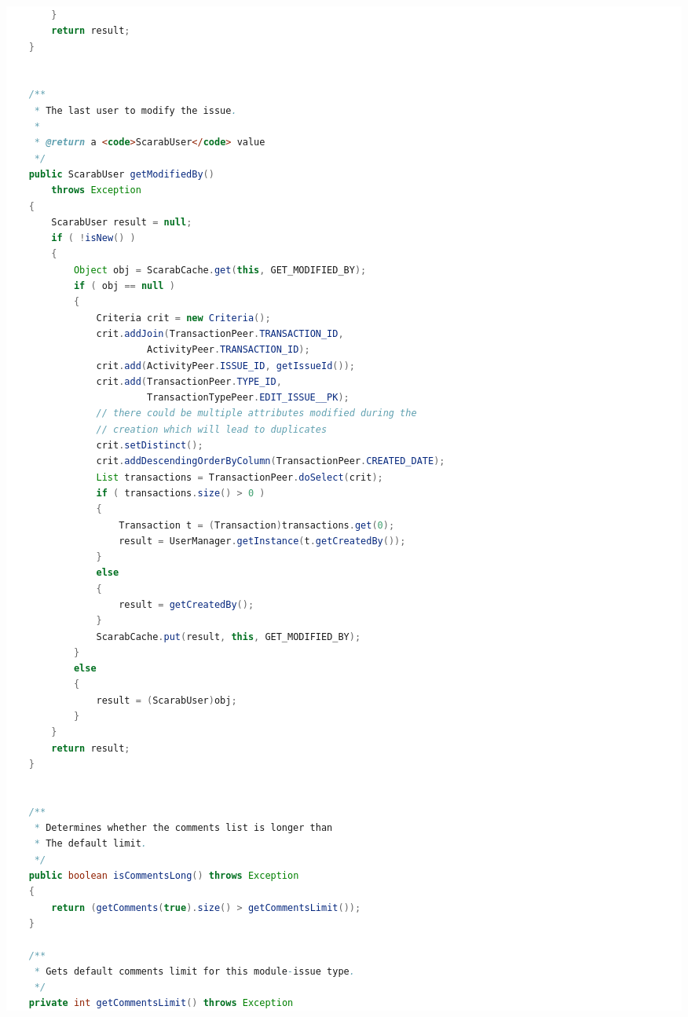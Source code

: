 ```java
        }
        return result;
    }


    /**
     * The last user to modify the issue.
     *
     * @return a <code>ScarabUser</code> value
     */
    public ScarabUser getModifiedBy()
        throws Exception
    {
        ScarabUser result = null;
        if ( !isNew() ) 
        {
            Object obj = ScarabCache.get(this, GET_MODIFIED_BY); 
            if ( obj == null ) 
            {        
                Criteria crit = new Criteria();
                crit.addJoin(TransactionPeer.TRANSACTION_ID, 
                         ActivityPeer.TRANSACTION_ID);
                crit.add(ActivityPeer.ISSUE_ID, getIssueId());
                crit.add(TransactionPeer.TYPE_ID, 
                         TransactionTypePeer.EDIT_ISSUE__PK);
                // there could be multiple attributes modified during the 
                // creation which will lead to duplicates
                crit.setDistinct();
                crit.addDescendingOrderByColumn(TransactionPeer.CREATED_DATE);
                List transactions = TransactionPeer.doSelect(crit);
                if ( transactions.size() > 0 ) 
                {
                    Transaction t = (Transaction)transactions.get(0);
                    result = UserManager.getInstance(t.getCreatedBy());
                }
                else 
                {
                    result = getCreatedBy();
                }
                ScarabCache.put(result, this, GET_MODIFIED_BY);
            }
            else 
            {
                result = (ScarabUser)obj;
            }
        }
        return result;
    }


    /**
     * Determines whether the comments list is longer than
     * The default limit.
     */
    public boolean isCommentsLong() throws Exception
    {
        return (getComments(true).size() > getCommentsLimit());
    }

    /**
     * Gets default comments limit for this module-issue type.
     */
    private int getCommentsLimit() throws Exception
```